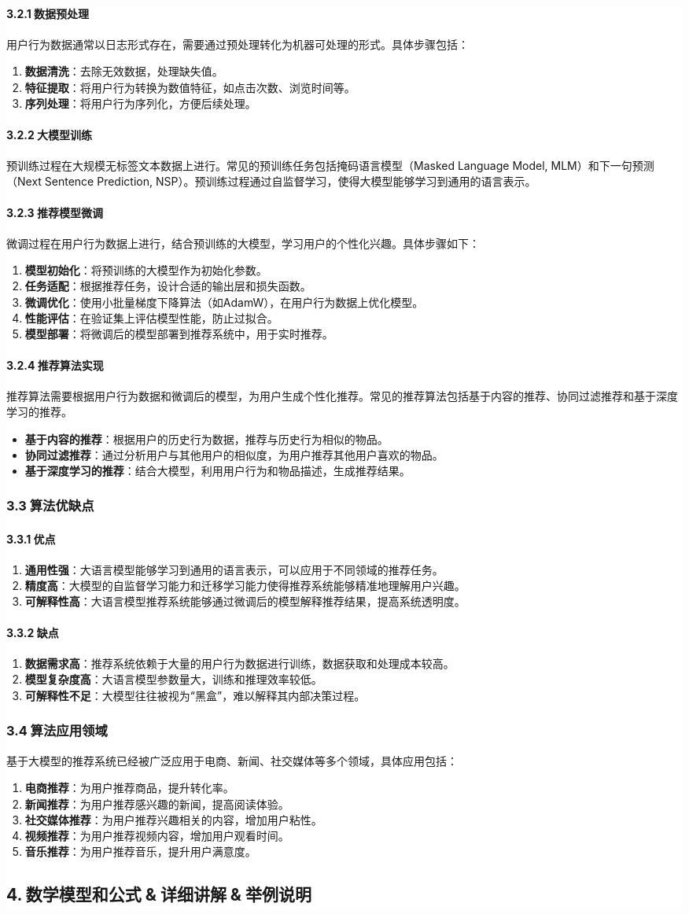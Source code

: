 #### 3.2.1 数据预处理

用户行为数据通常以日志形式存在，需要通过预处理转化为机器可处理的形式。具体步骤包括：

1. **数据清洗**：去除无效数据，处理缺失值。
2. **特征提取**：将用户行为转换为数值特征，如点击次数、浏览时间等。
3. **序列处理**：将用户行为序列化，方便后续处理。

#### 3.2.2 大模型训练

预训练过程在大规模无标签文本数据上进行。常见的预训练任务包括掩码语言模型（Masked Language Model, MLM）和下一句预测（Next Sentence Prediction, NSP）。预训练过程通过自监督学习，使得大模型能够学习到通用的语言表示。

#### 3.2.3 推荐模型微调

微调过程在用户行为数据上进行，结合预训练的大模型，学习用户的个性化兴趣。具体步骤如下：

1. **模型初始化**：将预训练的大模型作为初始化参数。
2. **任务适配**：根据推荐任务，设计合适的输出层和损失函数。
3. **微调优化**：使用小批量梯度下降算法（如AdamW），在用户行为数据上优化模型。
4. **性能评估**：在验证集上评估模型性能，防止过拟合。
5. **模型部署**：将微调后的模型部署到推荐系统中，用于实时推荐。

#### 3.2.4 推荐算法实现

推荐算法需要根据用户行为数据和微调后的模型，为用户生成个性化推荐。常见的推荐算法包括基于内容的推荐、协同过滤推荐和基于深度学习的推荐。

- **基于内容的推荐**：根据用户的历史行为数据，推荐与历史行为相似的物品。
- **协同过滤推荐**：通过分析用户与其他用户的相似度，为用户推荐其他用户喜欢的物品。
- **基于深度学习的推荐**：结合大模型，利用用户行为和物品描述，生成推荐结果。

### 3.3 算法优缺点

#### 3.3.1 优点

1. **通用性强**：大语言模型能够学习到通用的语言表示，可以应用于不同领域的推荐任务。
2. **精度高**：大模型的自监督学习能力和迁移学习能力使得推荐系统能够精准地理解用户兴趣。
3. **可解释性高**：大语言模型推荐系统能够通过微调后的模型解释推荐结果，提高系统透明度。

#### 3.3.2 缺点

1. **数据需求高**：推荐系统依赖于大量的用户行为数据进行训练，数据获取和处理成本较高。
2. **模型复杂度高**：大语言模型参数量大，训练和推理效率较低。
3. **可解释性不足**：大模型往往被视为“黑盒”，难以解释其内部决策过程。

### 3.4 算法应用领域

基于大模型的推荐系统已经被广泛应用于电商、新闻、社交媒体等多个领域，具体应用包括：

1. **电商推荐**：为用户推荐商品，提升转化率。
2. **新闻推荐**：为用户推荐感兴趣的新闻，提高阅读体验。
3. **社交媒体推荐**：为用户推荐兴趣相关的内容，增加用户粘性。
4. **视频推荐**：为用户推荐视频内容，增加用户观看时间。
5. **音乐推荐**：为用户推荐音乐，提升用户满意度。

## 4. 数学模型和公式 & 详细讲解 & 举例说明
